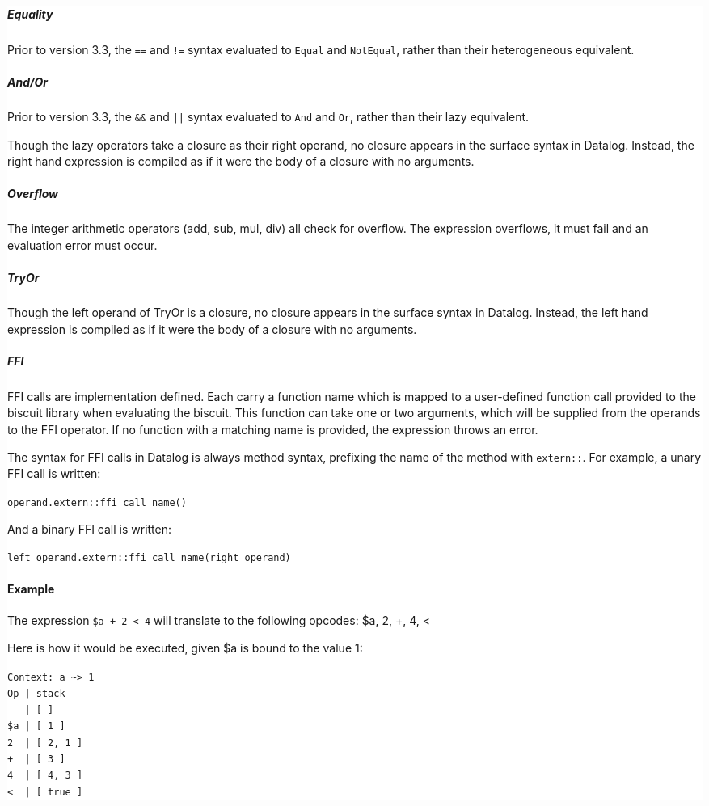 ##### Equality

Prior to version 3.3, the `==` and `!=` syntax evaluated to `Equal` and `NotEqual`, rather than
their heterogeneous equivalent.

##### And/Or

Prior to version 3.3, the `&&` and `||` syntax evaluated to `And` and `Or`, rather than their lazy
equivalent.

Though the lazy operators take a closure as their right operand, no closure appears in the surface
syntax in Datalog. Instead, the right hand expression is compiled as if it were the body of a
closure with no arguments.

##### Overflow

The integer arithmetic operators (add, sub, mul, div) all check for overflow. The expression
overflows, it must fail and an evaluation error must occur.

##### TryOr

Though the left operand of TryOr is a closure, no closure appears in the surface syntax in Datalog.
Instead, the left hand expression is compiled as if it were the body of a closure with no arguments.

##### FFI

FFI calls are implementation defined. Each carry a function name which is mapped to a user-defined
function call provided to the biscuit library when evaluating the biscuit. This function can take
one or two arguments, which will be supplied from the operands to the FFI operator. If no function
with a matching name is provided, the expression throws an error.

The syntax for FFI calls in Datalog is always method syntax, prefixing the name of the method with
`extern::`. For example, a unary FFI call is written:

```
operand.extern::ffi_call_name()
```

And a binary FFI call is written:

```
left_operand.extern::ffi_call_name(right_operand)
```

#### Example

The expression `$a + 2 < 4` will translate to the following opcodes: $a, 2, +, 4, <

Here is how it would be executed, given $a is bound to the value 1:

```
Context: a ~> 1
Op | stack
   | [ ]
$a | [ 1 ]
2  | [ 2, 1 ]
+  | [ 3 ]
4  | [ 4, 3 ]
<  | [ true ]
```


[^protobuf]: ProtoBuf https://developers.google.com/protocol-buffers/
[^datalog]: "Datalog with Constraints: A Foundation for Trust Management Languages" http://crypto.stanford.edu/~ninghui/papers/cdatalog_padl03.pdf
[^macaroons]: "Macaroons: Cookies with Contextual Caveats for Decentralized Authorization in the Cloud" https://ai.google/research/pubs/pub41892